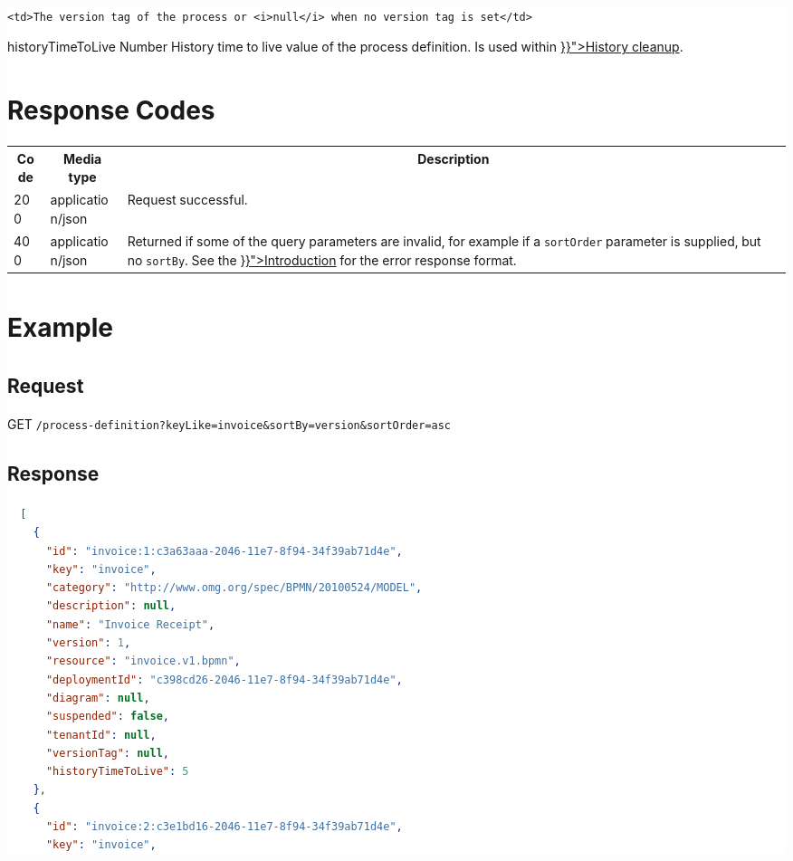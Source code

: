     <td>The version tag of the process or <i>null</i> when no version tag is set</td>
  </tr>
  <tr>
      <td>historyTimeToLive</td>
      <td>Number</td>
      <td>History time to live value of the process definition. Is used within <a href="{{< relref "user-guide/process-engine/history.md#history-cleanup">}}">History cleanup</a>.</td>
    </tr>
</table>


# Response Codes

<table class="table table-striped">
  <tr>
    <th>Code</th>
    <th>Media type</th>
    <th>Description</th>
  </tr>
  <tr>
    <td>200</td>
    <td>application/json</td>
    <td>Request successful.</td>
  </tr>
  <tr>
    <td>400</td>
    <td>application/json</td>
    <td>Returned if some of the query parameters are invalid, for example if a <code>sortOrder</code> parameter is supplied, but no <code>sortBy</code>. See the <a href="{{< relref "reference/rest/overview/index.md#error-handling" >}}">Introduction</a> for the error response format.</td>
  </tr>
</table>


# Example

## Request

GET `/process-definition?keyLike=invoice&sortBy=version&sortOrder=asc`

## Response

```json
  [
    {
      "id": "invoice:1:c3a63aaa-2046-11e7-8f94-34f39ab71d4e",
      "key": "invoice",
      "category": "http://www.omg.org/spec/BPMN/20100524/MODEL",
      "description": null,
      "name": "Invoice Receipt",
      "version": 1,
      "resource": "invoice.v1.bpmn",
      "deploymentId": "c398cd26-2046-11e7-8f94-34f39ab71d4e",
      "diagram": null,
      "suspended": false,
      "tenantId": null,
      "versionTag": null,
      "historyTimeToLive": 5
    },
    {
      "id": "invoice:2:c3e1bd16-2046-11e7-8f94-34f39ab71d4e",
      "key": "invoice",
```